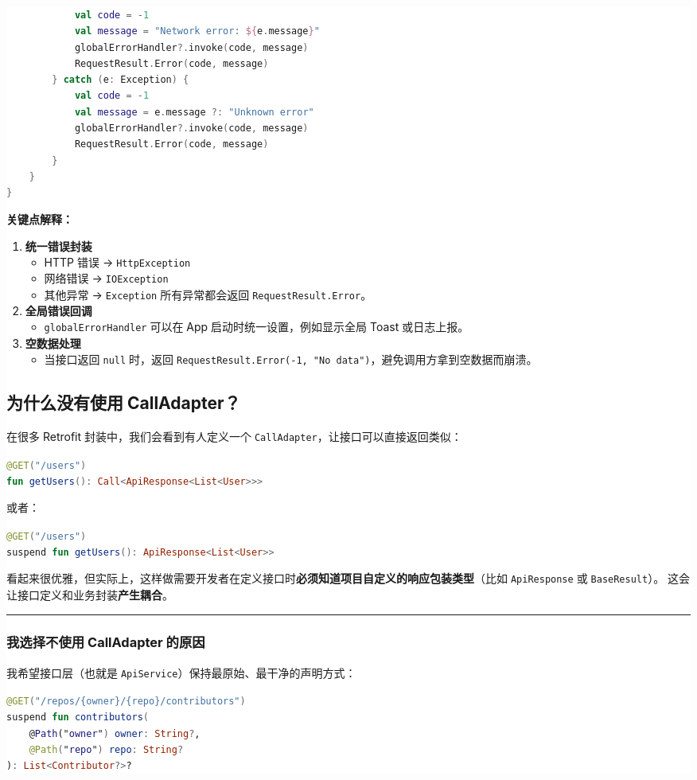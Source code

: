 ```kotlin
            val code = -1
            val message = "Network error: ${e.message}"
            globalErrorHandler?.invoke(code, message)
            RequestResult.Error(code, message)
        } catch (e: Exception) {
            val code = -1
            val message = e.message ?: "Unknown error"
            globalErrorHandler?.invoke(code, message)
            RequestResult.Error(code, message)
        }
    }
}
```

**关键点解释：**

1. **统一错误封装**
   - HTTP 错误 → `HttpException`
   - 网络错误 → `IOException`
   - 其他异常 → `Exception`
      所有异常都会返回 `RequestResult.Error`。
2. **全局错误回调**
   - `globalErrorHandler` 可以在 App 启动时统一设置，例如显示全局 Toast 或日志上报。
3. **空数据处理**
   - 当接口返回 `null` 时，返回 `RequestResult.Error(-1, "No data")`，避免调用方拿到空数据而崩溃。

## 为什么没有使用 CallAdapter？

在很多 Retrofit 封装中，我们会看到有人定义一个 `CallAdapter`，让接口可以直接返回类似：

```kotlin
@GET("/users")
fun getUsers(): Call<ApiResponse<List<User>>>
```

或者：

```kotlin
@GET("/users")
suspend fun getUsers(): ApiResponse<List<User>>
```

看起来很优雅，但实际上，这样做需要开发者在定义接口时**必须知道项目自定义的响应包装类型**（比如 `ApiResponse` 或 `BaseResult`）。
 这会让接口定义和业务封装**产生耦合**。

------

### 我选择不使用 CallAdapter 的原因

我希望接口层（也就是 `ApiService`）保持最原始、最干净的声明方式：

```kotlin
@GET("/repos/{owner}/{repo}/contributors")
suspend fun contributors(
    @Path("owner") owner: String?,
    @Path("repo") repo: String?
): List<Contributor?>?
```
